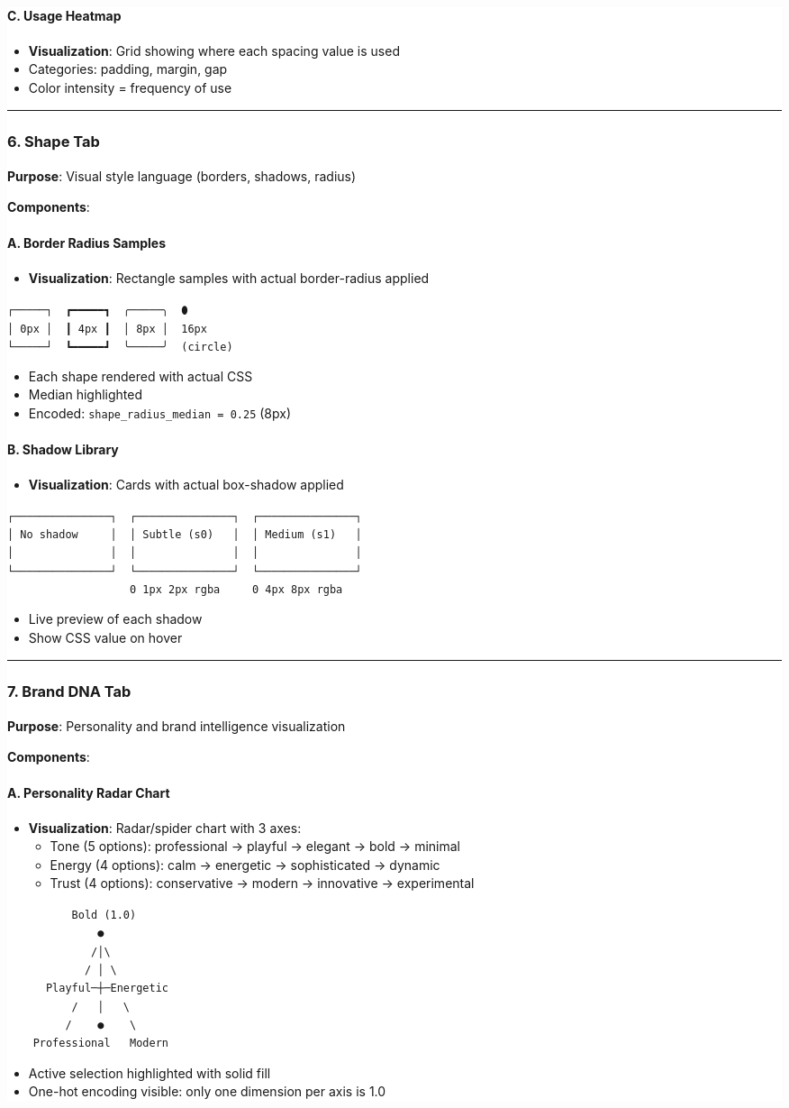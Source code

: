 #### C. Usage Heatmap
- **Visualization**: Grid showing where each spacing value is used
- Categories: padding, margin, gap
- Color intensity = frequency of use

---

### 6. Shape Tab
**Purpose**: Visual style language (borders, shadows, radius)

**Components**:

#### A. Border Radius Samples
- **Visualization**: Rectangle samples with actual border-radius applied
```
┌─────┐  ┏━━━━━┓  ╭─────╮  ⬮
│ 0px │  ┃ 4px ┃  │ 8px │  16px
└─────┘  ┗━━━━━┛  ╰─────╯  (circle)
```
- Each shape rendered with actual CSS
- Median highlighted
- Encoded: `shape_radius_median = 0.25` (8px)

#### B. Shadow Library
- **Visualization**: Cards with actual box-shadow applied
```
┌───────────────┐  ┌───────────────┐  ┌───────────────┐
│ No shadow     │  │ Subtle (s0)   │  │ Medium (s1)   │
│               │  │               │  │               │
└───────────────┘  └───────────────┘  └───────────────┘
                   0 1px 2px rgba     0 4px 8px rgba
```
- Live preview of each shadow
- Show CSS value on hover

---

### 7. Brand DNA Tab
**Purpose**: Personality and brand intelligence visualization

**Components**:

#### A. Personality Radar Chart
- **Visualization**: Radar/spider chart with 3 axes:
  - Tone (5 options): professional → playful → elegant → bold → minimal
  - Energy (4 options): calm → energetic → sophisticated → dynamic
  - Trust (4 options): conservative → modern → innovative → experimental
```
          Bold (1.0)
              ●
             /│\
            / │ \
      Playful─┼─Energetic
          /   │   \
         /    ●    \
    Professional   Modern
```
- Active selection highlighted with solid fill
- One-hot encoding visible: only one dimension per axis is 1.0
